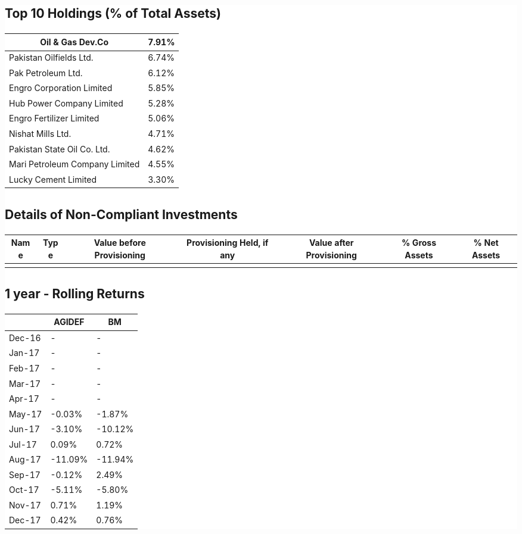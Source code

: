 ## Top 10 Holdings (% of Total Assets)

|Oil & Gas Dev.Co|7.91%|
|---|---|
|Pakistan Oilfields Ltd.|6.74%|
|Pak Petroleum Ltd.|6.12%|
|Engro Corporation Limited|5.85%|
|Hub Power Company Limited|5.28%|
|Engro Fertilizer Limited|5.06%|
|Nishat Mills Ltd.|4.71%|
|Pakistan State Oil Co. Ltd.|4.62%|
|Mari Petroleum Company Limited|4.55%|
|Lucky Cement Limited|3.30%|

## Details of Non-Compliant Investments

|Name|Type|Value before Provisioning|Provisioning Held, if any|Value after Provisioning|% Gross Assets|% Net Assets|
|---|---|---|---|---|---|---|
| | | | | | | |

## 1 year - Rolling Returns

| |AGIDEF|BM|
|---|---|---|
|Dec-16|-|-|
|Jan-17|-|-|
|Feb-17|-|-|
|Mar-17|-|-|
|Apr-17|-|-|
|May-17|-0.03%|-1.87%|
|Jun-17|-3.10%|-10.12%|
|Jul-17|0.09%|0.72%|
|Aug-17|-11.09%|-11.94%|
|Sep-17|-0.12%|2.49%|
|Oct-17|-5.11%|-5.80%|
|Nov-17|0.71%|1.19%|
|Dec-17|0.42%|0.76%|
